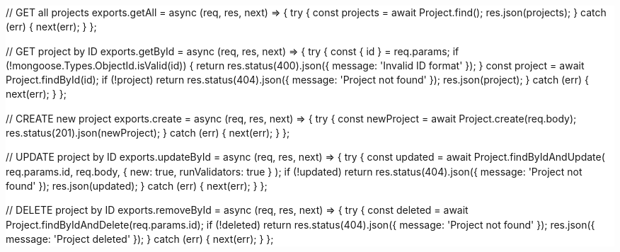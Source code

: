 // GET all projects
exports.getAll = async (req, res, next) => {
  try {
    const projects = await Project.find();
    res.json(projects);
  } catch (err) {
    next(err);
  }
};

// GET project by ID
exports.getById = async (req, res, next) => {
  try {
    const { id } = req.params;
    if (!mongoose.Types.ObjectId.isValid(id)) {
      return res.status(400).json({ message: 'Invalid ID format' });
    }
    const project = await Project.findById(id);
    if (!project) return res.status(404).json({ message: 'Project not found' });
    res.json(project);
  } catch (err) {
    next(err);
  }
};

// CREATE new project
exports.create = async (req, res, next) => {
  try {
    const newProject = await Project.create(req.body);
    res.status(201).json(newProject);
  } catch (err) {
    next(err);
  }
};

// UPDATE project by ID
exports.updateById = async (req, res, next) => {
  try {
    const updated = await Project.findByIdAndUpdate(
      req.params.id,
      req.body,
      { new: true, runValidators: true }
    );
    if (!updated) return res.status(404).json({ message: 'Project not found' });
    res.json(updated);
  } catch (err) {
    next(err);
  }
};

// DELETE project by ID
exports.removeById = async (req, res, next) => {
  try {
    const deleted = await Project.findByIdAndDelete(req.params.id);
    if (!deleted) return res.status(404).json({ message: 'Project not found' });
    res.json({ message: 'Project deleted' });
  } catch (err) {
    next(err);
  }
};
